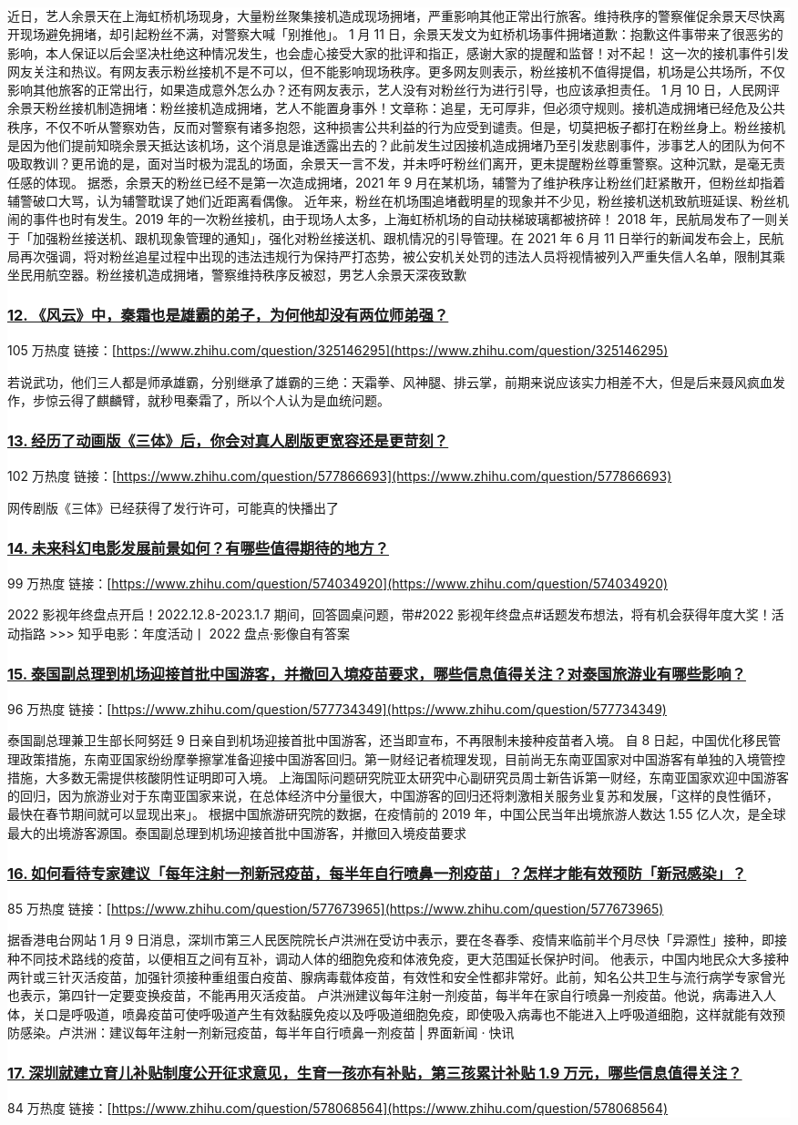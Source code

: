 近日，艺人余景天在上海虹桥机场现身，大量粉丝聚集接机造成现场拥堵，严重影响其他正常出行旅客。维持秩序的警察催促余景天尽快离开现场避免拥堵，却引起粉丝不满，对警察大喊「别推他」。 1 月 11 日，余景天发文为虹桥机场事件拥堵道歉：抱歉这件事带来了很恶劣的影响，本人保证以后会坚决杜绝这种情况发生，也会虚心接受大家的批评和指正，感谢大家的提醒和监督！对不起！ 这一次的接机事件引发网友关注和热议。有网友表示粉丝接机不是不可以，但不能影响现场秩序。更多网友则表示，粉丝接机不值得提倡，机场是公共场所，不仅影响其他旅客的正常出行，如果造成意外怎么办？还有网友表示，艺人没有对粉丝行为进行引导，也应该承担责任。 1 月 10 日，人民网评余景天粉丝接机制造拥堵：粉丝接机造成拥堵，艺人不能置身事外！文章称：追星，无可厚非，但必须守规则。接机造成拥堵已经危及公共秩序，不仅不听从警察劝告，反而对警察有诸多抱怨，这种损害公共利益的行为应受到谴责。但是，切莫把板子都打在粉丝身上。粉丝接机是因为他们提前知晓余景天抵达该机场，这个消息是谁透露出去的？此前发生过因接机造成拥堵乃至引发悲剧事件，涉事艺人的团队为何不吸取教训？更吊诡的是，面对当时极为混乱的场面，余景天一言不发，并未呼吁粉丝们离开，更未提醒粉丝尊重警察。这种沉默，是毫无责任感的体现。 据悉，余景天的粉丝已经不是第一次造成拥堵，2021 年 9 月在某机场，辅警为了维护秩序让粉丝们赶紧散开，但粉丝却指着辅警破口大骂，认为辅警耽误了她们近距离看偶像。 近年来，粉丝在机场围追堵截明星的现象并不少见，粉丝接机送机致航班延误、粉丝机闹的事件也时有发生。2019 年的一次粉丝接机，由于现场人太多，上海虹桥机场的自动扶梯玻璃都被挤碎！ 2018 年，民航局发布了一则关于「加强粉丝接送机、跟机现象管理的通知」，强化对粉丝接送机、跟机情况的引导管理。在 2021 年 6 月 11 日举行的新闻发布会上，民航局再次强调，将对粉丝追星过程中出现的违法违规行为保持严打态势，被公安机关处罚的违法人员将视情被列入严重失信人名单，限制其乘坐民用航空器。粉丝接机造成拥堵，警察维持秩序反被怼，男艺人余景天深夜致歉

### [12. 《风云》中，秦霜也是雄霸的弟子，为何他却没有两位师弟强？](https://www.zhihu.com/question/325146295)
105 万热度 链接：[https://www.zhihu.com/question/325146295](https://www.zhihu.com/question/325146295)

若说武功，他们三人都是师承雄霸，分别继承了雄霸的三绝：天霜拳、风神腿、排云掌，前期来说应该实力相差不大，但是后来聂风疯血发作，步惊云得了麒麟臂，就秒甩秦霜了，所以个人认为是血统问题。

### [13. 经历了动画版《三体》后，你会对真人剧版更宽容还是更苛刻？](https://www.zhihu.com/question/577866693)
102 万热度 链接：[https://www.zhihu.com/question/577866693](https://www.zhihu.com/question/577866693)

网传剧版《三体》已经获得了发行许可，可能真的快播出了

### [14. 未来科幻电影发展前景如何？有哪些值得期待的地方？](https://www.zhihu.com/question/574034920)
99 万热度 链接：[https://www.zhihu.com/question/574034920](https://www.zhihu.com/question/574034920)

2022 影视年终盘点开启！2022.12.8-2023.1.7 期间，回答圆桌问题，带#2022 影视年终盘点#话题发布想法，将有机会获得年度大奖！活动指路 >>> 知乎电影：年度活动丨 2022 盘点·影像自有答案

### [15. 泰国副总理到机场迎接首批中国游客，并撤回入境疫苗要求，哪些信息值得关注？对泰国旅游业有哪些影响？](https://www.zhihu.com/question/577734349)
96 万热度 链接：[https://www.zhihu.com/question/577734349](https://www.zhihu.com/question/577734349)

泰国副总理兼卫生部长阿努廷 9 日亲自到机场迎接首批中国游客，还当即宣布，不再限制未接种疫苗者入境。 自 8 日起，中国优化移民管理政策措施，东南亚国家纷纷摩拳擦掌准备迎接中国游客回归。第一财经记者梳理发现，目前尚无东南亚国家对中国游客有单独的入境管控措施，大多数无需提供核酸阴性证明即可入境。 上海国际问题研究院亚太研究中心副研究员周士新告诉第一财经，东南亚国家欢迎中国游客的回归，因为旅游业对于东南亚国家来说，在总体经济中分量很大，中国游客的回归还将刺激相关服务业复苏和发展，「这样的良性循环，最快在春节期间就可以显现出来」。 根据中国旅游研究院的数据，在疫情前的 2019 年，中国公民当年出境旅游人数达 1.55 亿人次，是全球最大的出境游客源国。泰国副总理到机场迎接首批中国游客，并撤回入境疫苗要求

### [16. 如何看待专家建议「每年注射一剂新冠疫苗，每半年自行喷鼻一剂疫苗」？怎样才能有效预防「新冠感染」？](https://www.zhihu.com/question/577673965)
85 万热度 链接：[https://www.zhihu.com/question/577673965](https://www.zhihu.com/question/577673965)

据香港电台网站 1 月 9 日消息，深圳市第三人民医院院长卢洪洲在受访中表示，要在冬春季、疫情来临前半个月尽快「异源性」接种，即接种不同技术路线的疫苗，以便相互之间有互补，调动人体的细胞免疫和体液免疫，更大范围延长保护时间。 他表示，中国内地民众大多接种两针或三针灭活疫苗，加强针须接种重组蛋白疫苗、腺病毒载体疫苗，有效性和安全性都非常好。此前，知名公共卫生与流行病学专家曾光也表示，第四针一定要变换疫苗，不能再用灭活疫苗。 卢洪洲建议每年注射一剂疫苗，每半年在家自行喷鼻一剂疫苗。他说，病毒进入人体，关口是呼吸道，喷鼻疫苗可使呼吸道产生有效黏膜免疫以及呼吸道细胞免疫，即使吸入病毒也不能进入上呼吸道细胞，这样就能有效预防感染。卢洪洲：建议每年注射一剂新冠疫苗，每半年自行喷鼻一剂疫苗 | 界面新闻 · 快讯

### [17. 深圳就建立育儿补贴制度公开征求意见，生育一孩亦有补贴，第三孩累计补贴 1.9 万元，哪些信息值得关注？](https://www.zhihu.com/question/578068564)
84 万热度 链接：[https://www.zhihu.com/question/578068564](https://www.zhihu.com/question/578068564)
